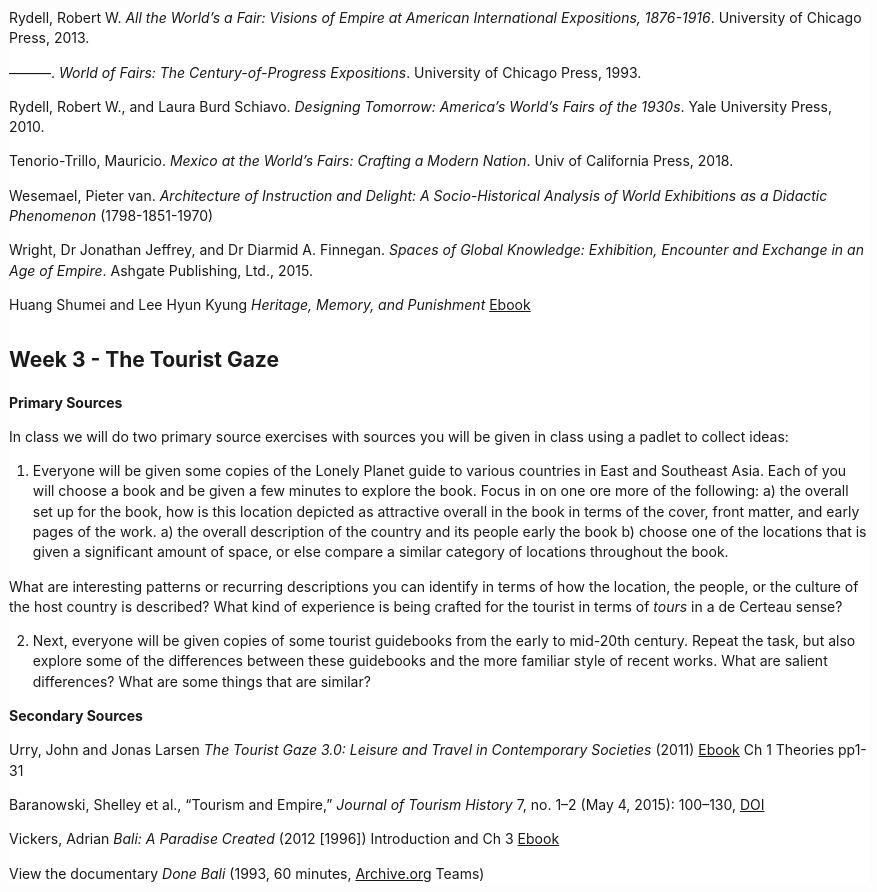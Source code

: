 Rydell, Robert W. *All the World’s a Fair: Visions of Empire at American International Expositions, 1876-1916*. University of Chicago Press, 2013.

———. *World of Fairs: The Century-of-Progress Expositions*. University of Chicago Press, 1993.

Rydell, Robert W., and Laura Burd Schiavo. *Designing Tomorrow: America’s World’s Fairs of the 1930s*. Yale University Press, 2010.

Tenorio-Trillo, Mauricio. *Mexico at the World’s Fairs: Crafting a Modern Nation*. Univ of California Press, 2018.

Wesemael, Pieter van. *Architecture of Instruction and Delight: A Socio-Historical Analysis of World Exhibitions as a Didactic Phenomenon* (1798-1851-1970)

Wright, Dr Jonathan Jeffrey, and Dr Diarmid A. Finnegan. *Spaces of Global Knowledge: Exhibition, Encounter and Exchange in an Age of Empire*. Ashgate Publishing, Ltd., 2015.

Huang Shumei and Lee Hyun Kyung *Heritage, Memory, and Punishment* [Ebook](http://library.st-andrews.ac.uk/record=b3186776~S5)

<a name="sw3"></a>

## Week 3 - The Tourist Gaze

**Primary Sources**

In class we will do two primary source exercises with sources you will be given in class using a padlet to collect ideas:

1) Everyone will be given some copies of the Lonely Planet guide to various countries in East and Southeast Asia. Each of you will choose a book and be given a few minutes to explore the book. Focus in on one ore more of the following: a) the overall set up for the book, how is this location depicted as attractive overall in the book in terms of the cover, front matter, and early pages of the work. a) the overall description of the country and its people early the book b) choose one of the locations that is given a significant amount of space, or else compare a similar category of locations throughout the book. 

What are interesting patterns or recurring descriptions you can identify in terms of how the location, the people, or the culture of the host country is described? What kind of experience is being crafted for the tourist in terms of *tours* in a de Certeau sense? 

2) Next, everyone will be given copies of some tourist guidebooks from the early to mid-20th century. Repeat the task, but also explore some of the differences between these guidebooks and the more familiar style of recent works. What are salient differences? What are some things that are similar?

**Secondary Sources**

Urry, John and Jonas Larsen *The Tourist Gaze 3.0: Leisure and Travel in Contemporary Societies* (2011) [Ebook](http://library.st-andrews.ac.uk/record=b2044165~S5) Ch 1 Theories pp1-31

Baranowski, Shelley et al., “Tourism and Empire,” *Journal of Tourism History* 7, no. 1–2 (May 4, 2015): 100–130, [DOI](https://doi.org/10.1080/1755182X.2015.1063709)

Vickers, Adrian *Bali: A Paradise Created* (2012 [1996]) Introduction and Ch 3 [Ebook](http://library.st-andrews.ac.uk/record=b3314767~S5)

View the documentary *Done Bali* (1993, 60 minutes, [Archive.org](https://archive.org/details/done-bali-1993) Teams) 
